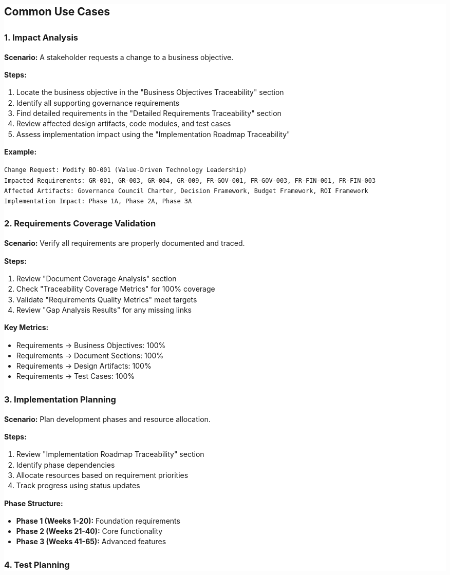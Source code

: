 
## Common Use Cases

### 1. Impact Analysis

**Scenario:** A stakeholder requests a change to a business objective.

**Steps:**
1. Locate the business objective in the "Business Objectives Traceability" section
2. Identify all supporting governance requirements
3. Find detailed requirements in the "Detailed Requirements Traceability" section
4. Review affected design artifacts, code modules, and test cases
5. Assess implementation impact using the "Implementation Roadmap Traceability"

**Example:**
```
Change Request: Modify BO-001 (Value-Driven Technology Leadership)
Impacted Requirements: GR-001, GR-003, GR-004, GR-009, FR-GOV-001, FR-GOV-003, FR-FIN-001, FR-FIN-003
Affected Artifacts: Governance Council Charter, Decision Framework, Budget Framework, ROI Framework
Implementation Impact: Phase 1A, Phase 2A, Phase 3A
```

### 2. Requirements Coverage Validation

**Scenario:** Verify all requirements are properly documented and traced.

**Steps:**
1. Review "Document Coverage Analysis" section
2. Check "Traceability Coverage Metrics" for 100% coverage
3. Validate "Requirements Quality Metrics" meet targets
4. Review "Gap Analysis Results" for any missing links

**Key Metrics:**
- Requirements → Business Objectives: 100%
- Requirements → Document Sections: 100%
- Requirements → Design Artifacts: 100%
- Requirements → Test Cases: 100%

### 3. Implementation Planning

**Scenario:** Plan development phases and resource allocation.

**Steps:**
1. Review "Implementation Roadmap Traceability" section
2. Identify phase dependencies
3. Allocate resources based on requirement priorities
4. Track progress using status updates

**Phase Structure:**
- **Phase 1 (Weeks 1-20):** Foundation requirements
- **Phase 2 (Weeks 21-40):** Core functionality
- **Phase 3 (Weeks 41-65):** Advanced features

### 4. Test Planning
